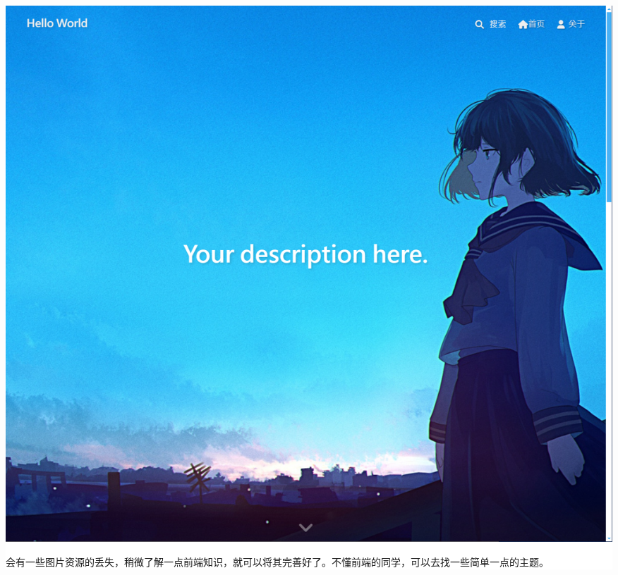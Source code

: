 ![image-20250118221920089](Apache/image-20250118221920089.png)

会有一些图片资源的丢失，稍微了解一点前端知识，就可以将其完善好了。不懂前端的同学，可以去找一些简单一点的主题。
